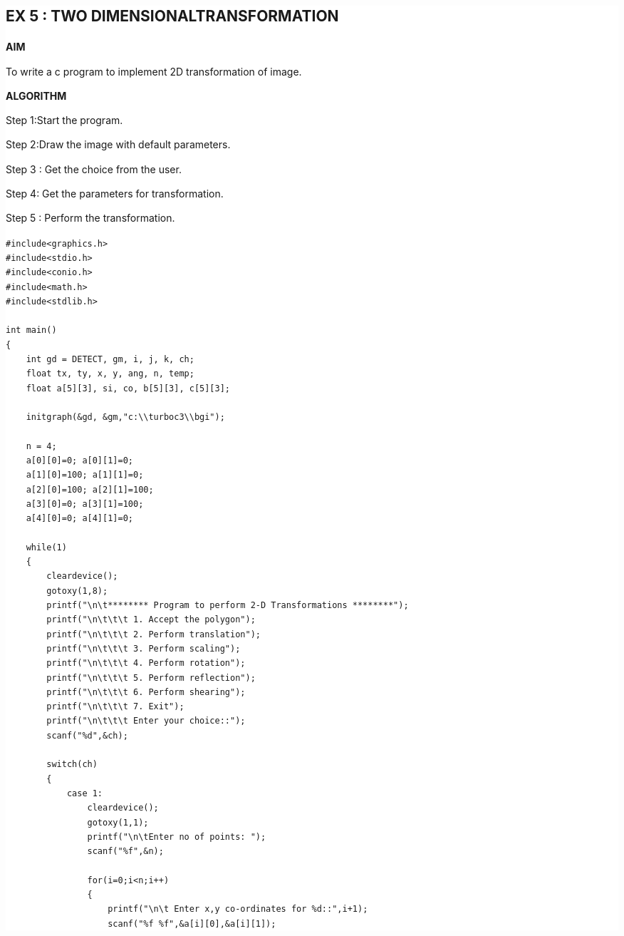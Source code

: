 ## EX 5 : TWO DIMENSIONALTRANSFORMATION 

**AIM**

To write a c program to implement 2D transformation of image.


**ALGORITHM**

Step 1:Start the program.

Step 2:Draw the image with default parameters.

Step 3 : Get the choice from the user.

Step 4: Get the parameters for transformation.

Step 5 : Perform the transformation.
~~~
#include<graphics.h>
#include<stdio.h>
#include<conio.h>
#include<math.h>
#include<stdlib.h>

int main() 
{
    int gd = DETECT, gm, i, j, k, ch;
    float tx, ty, x, y, ang, n, temp;
    float a[5][3], si, co, b[5][3], c[5][3];

    initgraph(&gd, &gm,"c:\\turboc3\\bgi");
    
    n = 4;
    a[0][0]=0; a[0][1]=0;
    a[1][0]=100; a[1][1]=0;
    a[2][0]=100; a[2][1]=100;
    a[3][0]=0; a[3][1]=100;
    a[4][0]=0; a[4][1]=0;
    
    while(1)
    {
        cleardevice();
        gotoxy(1,8);
        printf("\n\t******** Program to perform 2-D Transformations ********");
        printf("\n\t\t\t 1. Accept the polygon");
        printf("\n\t\t\t 2. Perform translation");
        printf("\n\t\t\t 3. Perform scaling");
        printf("\n\t\t\t 4. Perform rotation");
        printf("\n\t\t\t 5. Perform reflection");
        printf("\n\t\t\t 6. Perform shearing");
        printf("\n\t\t\t 7. Exit");
        printf("\n\t\t\t Enter your choice::");
        scanf("%d",&ch);
        
        switch(ch)
        {
            case 1: 
                cleardevice();
                gotoxy(1,1);
                printf("\n\tEnter no of points: ");
                scanf("%f",&n);
                
                for(i=0;i<n;i++)
                {
                    printf("\n\t Enter x,y co-ordinates for %d::",i+1);
                    scanf("%f %f",&a[i][0],&a[i][1]);
~~~